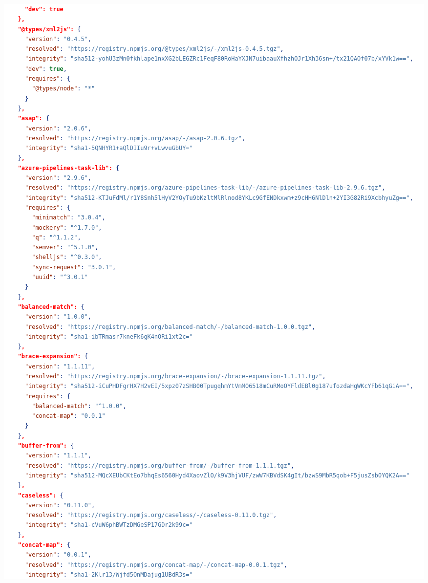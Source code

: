 ```json
      "dev": true
    },
    "@types/xml2js": {
      "version": "0.4.5",
      "resolved": "https://registry.npmjs.org/@types/xml2js/-/xml2js-0.4.5.tgz",
      "integrity": "sha512-yohU3zMn0fkhlape1nxXG2bLEGZRc1FeqF80RoHaYXJN7uibaauXfhzhOJr1Xh36sn+/tx21QAOf07b/xYVk1w==",
      "dev": true,
      "requires": {
        "@types/node": "*"
      }
    },
    "asap": {
      "version": "2.0.6",
      "resolved": "https://registry.npmjs.org/asap/-/asap-2.0.6.tgz",
      "integrity": "sha1-5QNHYR1+aQlDIIu9r+vLwvuGbUY="
    },
    "azure-pipelines-task-lib": {
      "version": "2.9.6",
      "resolved": "https://registry.npmjs.org/azure-pipelines-task-lib/-/azure-pipelines-task-lib-2.9.6.tgz",
      "integrity": "sha512-KTJuFdMl/r1Y8Snh5lHyV2YOyTu9bKzltMlRlnod8YKLc9GfENDkxwm+z9cHH6NlDln+2YI3G82Ri9XcbhyuZg==",
      "requires": {
        "minimatch": "3.0.4",
        "mockery": "^1.7.0",
        "q": "^1.1.2",
        "semver": "^5.1.0",
        "shelljs": "^0.3.0",
        "sync-request": "3.0.1",
        "uuid": "^3.0.1"
      }
    },
    "balanced-match": {
      "version": "1.0.0",
      "resolved": "https://registry.npmjs.org/balanced-match/-/balanced-match-1.0.0.tgz",
      "integrity": "sha1-ibTRmasr7kneFk6gK4nORi1xt2c="
    },
    "brace-expansion": {
      "version": "1.1.11",
      "resolved": "https://registry.npmjs.org/brace-expansion/-/brace-expansion-1.1.11.tgz",
      "integrity": "sha512-iCuPHDFgrHX7H2vEI/5xpz07zSHB00TpugqhmYtVmMO6518mCuRMoOYFldEBl0g187ufozdaHgWKcYFb61qGiA==",
      "requires": {
        "balanced-match": "^1.0.0",
        "concat-map": "0.0.1"
      }
    },
    "buffer-from": {
      "version": "1.1.1",
      "resolved": "https://registry.npmjs.org/buffer-from/-/buffer-from-1.1.1.tgz",
      "integrity": "sha512-MQcXEUbCKtEo7bhqEs6560Hyd4XaovZlO/k9V3hjVUF/zwW7KBVdSK4gIt/bzwS9MbR5qob+F5jusZsb0YQK2A=="
    },
    "caseless": {
      "version": "0.11.0",
      "resolved": "https://registry.npmjs.org/caseless/-/caseless-0.11.0.tgz",
      "integrity": "sha1-cVuW6phBWTzDMGeSP17GDr2k99c="
    },
    "concat-map": {
      "version": "0.0.1",
      "resolved": "https://registry.npmjs.org/concat-map/-/concat-map-0.0.1.tgz",
      "integrity": "sha1-2Klr13/Wjfd5OnMDajug1UBdR3s="
```